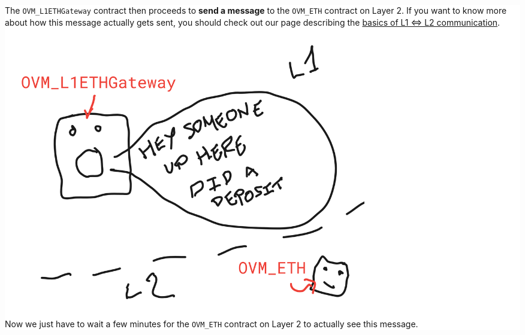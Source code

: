 The `OVM_L1ETHGateway` contract then proceeds to **send a message** to the `OVM_ETH` contract on Layer 2.
If you want to know more about how this message actually gets sent, you should check out our page describing the [basics of L1 ⇔ L2 communication](./bridging.html#l1-⇔-l2-communication-basics).

<img src="../../assets/docs/developers/gateway/protocol/2.png" alt="someone did a deposit" width="600"/>

Now we just have to wait a few minutes for the `OVM_ETH` contract on Layer 2 to actually see this message.
